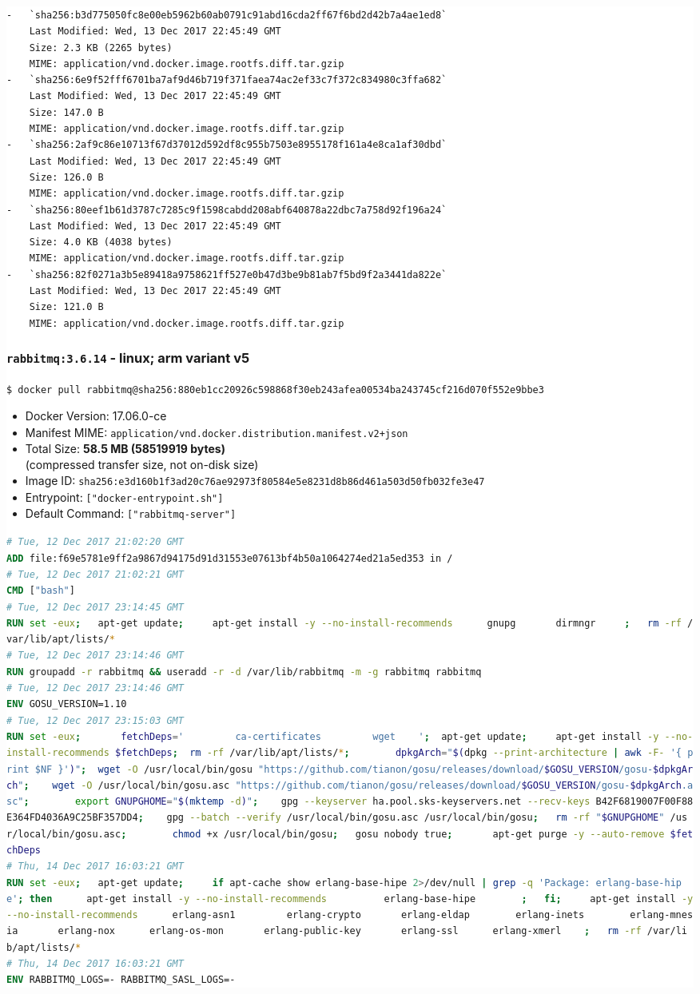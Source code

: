 	-	`sha256:b3d775050fc8e00eb5962b60ab0791c91abd16cda2ff67f6bd2d42b7a4ae1ed8`  
		Last Modified: Wed, 13 Dec 2017 22:45:49 GMT  
		Size: 2.3 KB (2265 bytes)  
		MIME: application/vnd.docker.image.rootfs.diff.tar.gzip
	-	`sha256:6e9f52fff6701ba7af9d46b719f371faea74ac2ef33c7f372c834980c3ffa682`  
		Last Modified: Wed, 13 Dec 2017 22:45:49 GMT  
		Size: 147.0 B  
		MIME: application/vnd.docker.image.rootfs.diff.tar.gzip
	-	`sha256:2af9c86e10713f67d37012d592df8c955b7503e8955178f161a4e8ca1af30dbd`  
		Last Modified: Wed, 13 Dec 2017 22:45:49 GMT  
		Size: 126.0 B  
		MIME: application/vnd.docker.image.rootfs.diff.tar.gzip
	-	`sha256:80eef1b61d3787c7285c9f1598cabdd208abf640878a22dbc7a758d92f196a24`  
		Last Modified: Wed, 13 Dec 2017 22:45:49 GMT  
		Size: 4.0 KB (4038 bytes)  
		MIME: application/vnd.docker.image.rootfs.diff.tar.gzip
	-	`sha256:82f0271a3b5e89418a9758621ff527e0b47d3be9b81ab7f5bd9f2a3441da822e`  
		Last Modified: Wed, 13 Dec 2017 22:45:49 GMT  
		Size: 121.0 B  
		MIME: application/vnd.docker.image.rootfs.diff.tar.gzip

### `rabbitmq:3.6.14` - linux; arm variant v5

```console
$ docker pull rabbitmq@sha256:880eb1cc20926c598868f30eb243afea00534ba243745cf216d070f552e9bbe3
```

-	Docker Version: 17.06.0-ce
-	Manifest MIME: `application/vnd.docker.distribution.manifest.v2+json`
-	Total Size: **58.5 MB (58519919 bytes)**  
	(compressed transfer size, not on-disk size)
-	Image ID: `sha256:e3d160b1f3ad20c76ae92973f80584e5e8231d8b86d461a503d50fb032fe3e47`
-	Entrypoint: `["docker-entrypoint.sh"]`
-	Default Command: `["rabbitmq-server"]`

```dockerfile
# Tue, 12 Dec 2017 21:02:20 GMT
ADD file:f69e5781e9ff2a9867d94175d91d31553e07613bf4b50a1064274ed21a5ed353 in / 
# Tue, 12 Dec 2017 21:02:21 GMT
CMD ["bash"]
# Tue, 12 Dec 2017 23:14:45 GMT
RUN set -eux; 	apt-get update; 	apt-get install -y --no-install-recommends 		gnupg 		dirmngr 	; 	rm -rf /var/lib/apt/lists/*
# Tue, 12 Dec 2017 23:14:46 GMT
RUN groupadd -r rabbitmq && useradd -r -d /var/lib/rabbitmq -m -g rabbitmq rabbitmq
# Tue, 12 Dec 2017 23:14:46 GMT
ENV GOSU_VERSION=1.10
# Tue, 12 Dec 2017 23:15:03 GMT
RUN set -eux; 		fetchDeps=' 		ca-certificates 		wget 	'; 	apt-get update; 	apt-get install -y --no-install-recommends $fetchDeps; 	rm -rf /var/lib/apt/lists/*; 		dpkgArch="$(dpkg --print-architecture | awk -F- '{ print $NF }')"; 	wget -O /usr/local/bin/gosu "https://github.com/tianon/gosu/releases/download/$GOSU_VERSION/gosu-$dpkgArch"; 	wget -O /usr/local/bin/gosu.asc "https://github.com/tianon/gosu/releases/download/$GOSU_VERSION/gosu-$dpkgArch.asc"; 		export GNUPGHOME="$(mktemp -d)"; 	gpg --keyserver ha.pool.sks-keyservers.net --recv-keys B42F6819007F00F88E364FD4036A9C25BF357DD4; 	gpg --batch --verify /usr/local/bin/gosu.asc /usr/local/bin/gosu; 	rm -rf "$GNUPGHOME" /usr/local/bin/gosu.asc; 		chmod +x /usr/local/bin/gosu; 	gosu nobody true; 		apt-get purge -y --auto-remove $fetchDeps
# Thu, 14 Dec 2017 16:03:21 GMT
RUN set -eux; 	apt-get update; 	if apt-cache show erlang-base-hipe 2>/dev/null | grep -q 'Package: erlang-base-hipe'; then 		apt-get install -y --no-install-recommends 			erlang-base-hipe 		; 	fi; 	apt-get install -y --no-install-recommends 		erlang-asn1 		erlang-crypto 		erlang-eldap 		erlang-inets 		erlang-mnesia 		erlang-nox 		erlang-os-mon 		erlang-public-key 		erlang-ssl 		erlang-xmerl 	; 	rm -rf /var/lib/apt/lists/*
# Thu, 14 Dec 2017 16:03:21 GMT
ENV RABBITMQ_LOGS=- RABBITMQ_SASL_LOGS=-
```